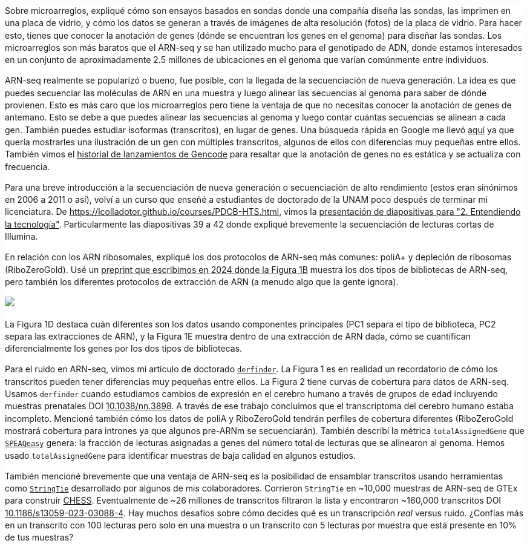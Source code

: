 Sobre microarreglos, expliqué cómo son ensayos basados en sondas donde una compañía diseña las sondas, las imprimen en una placa de vidrio, y cómo los datos se generan a través de imágenes de alta resolución (fotos) de la placa de vidrio. Para hacer esto, tienes que conocer la anotación de genes (dónde se encuentran los genes en el genoma) para diseñar las sondas. Los microarreglos son más baratos que el ARN-seq y se han utilizado mucho para el genotipado de ADN, donde estamos interesados en un conjunto de aproximadamente 2.5 millones de ubicaciones en el genoma que varían comúnmente entre individuos.

ARN-seq realmente se popularizó o bueno, fue posible, con la llegada de la secuenciación de nueva generación. La idea es que puedes secuenciar las moléculas de ARN en una muestra y luego alinear las secuencias al genoma para saber de dónde provienen. Esto es más caro que los microarreglos pero tiene la ventaja de que no necesitas conocer la anotación de genes de antemano. Esto se debe a que puedes alinear las secuencias al genoma y luego contar cuántas secuencias se alinean a cada gen. También puedes estudiar isoformas (transcritos), en lugar de genes. Una búsqueda rápida en Google me llevó [aquí](https://biology.stackexchange.com/questions/37002/please-explain-what-a-gene-isoform-is-in-lay-terms) ya que quería mostrarles una ilustración de un gen con múltiples transcritos, algunos de ellos con diferencias muy pequeñas entre ellos. También vimos el [historial de lanzamientos de Gencode](https://www.gencodegenes.org/human/releases.html) para resaltar que la anotación de genes no es estática y se actualiza con frecuencia.

Para una breve introducción a la secuenciación de nueva generación o secuenciación de alto rendimiento (estos eran sinónimos en 2006 a 2011 o así), volví a un curso que enseñé a estudiantes de doctorado de la UNAM poco después de terminar mi licenciatura. De https://lcolladotor.github.io/courses/PDCB-HTS.html, vimos la [presentación de diapositivas para "2. Entendiendo la tecnología"](https://lcolladotor.github.io/courses/Courses/PDCB-HTS/lectures/02_HTStech01/02_Understanding_the_Tech_01.pptx). Particularmente las diapositivas 39 a 42 donde expliqué brevemente la secuenciación de lecturas cortas de Illumina.

En relación con los ARN ribosomales, expliqué los dos protocolos de ARN-seq más comunes: poliA+ y depleción de ribosomas (RiboZeroGold). Usé un [preprint que escribimos en 2024 donde la Figura 1B](https://doi.org/10.1101/2024.02.09.579665) muestra los dos tipos de bibliotecas de ARN-seq, pero también los diferentes protocolos de extracción de ARN (a menudo algo que la gente ignora).

<a href="https://doi.org/10.1101/2024.02.09.579665"><img src="https://www.biorxiv.org/content/biorxiv/early/2024/04/07/2024.02.09.579665/F1.large.jpg?width=800&height=600&carousel=1" width="600px"></a>

La Figura 1D destaca cuán diferentes son los datos usando componentes principales (PC1 separa el tipo de biblioteca, PC2 separa las extracciones de ARN), y la Figura 1E muestra dentro de una extracción de ARN dada, cómo se cuantifican diferencialmente los genes por los dos tipos de bibliotecas.

Para el ruido en ARN-seq, vimos mi artículo de doctorado [`derfinder`](https://doi.org/10.1093/biostatistics/kxt053). La Figura 1 es en realidad un recordatorio de cómo los transcritos pueden tener diferencias muy pequeñas entre ellos. La Figura 2 tiene curvas de cobertura para datos de ARN-seq. Usamos `derfinder` cuando estudiamos cambios de expresión en el cerebro humano a través de grupos de edad incluyendo muestras prenatales DOI [10.1038/nn.3898](https://doi.org/10.1038/nn.3898). A través de ese trabajo concluimos que el transcriptoma del cerebro humano estaba incompleto. Mencioné también cómo los datos de poliA y RiboZeroGold tendrán perfiles de cobertura diferentes (RiboZeroGold mostrará cobertura para intrones ya que algunos pre-ARNm se secuenciarán). También describí la métrica `totalAssignedGene` que [`SPEAQeasy`](https://research.libd.org/SPEAQeasy/outputs.html#coldata-of-rse-objects) genera: la fracción de lecturas asignadas a genes del número total de lecturas que se alinearon al genoma. Hemos usado `totalAssignedGene` para identificar muestras de baja calidad en algunos estudios.

También mencioné brevemente que una ventaja de ARN-seq es la posibilidad de ensamblar transcritos usando herramientas como [`StringTie`](https://ccb.jhu.edu/software/stringtie/) desarrollado por algunos de mis colaboradores. Corrieron `StringTie` en ~10,000 muestras de ARN-seq de GTEx para construir [CHESS](https://ccb.jhu.edu/chess/). Eventualmente de ~26 millones de transcritos filtraron la lista y encontraron ~160,000 transcritos DOI [10.1186/s13059-023-03088-4](https://doi.org/10.1186/s13059-023-03088-4). Hay muchos desafíos sobre cómo decides qué es un transcripción _real_ versus ruido. ¿Confías más en un transcrito con 100 lecturas pero solo en una muestra o un transcrito con 5 lecturas por muestra que está presente en 10% de tus muestras?
